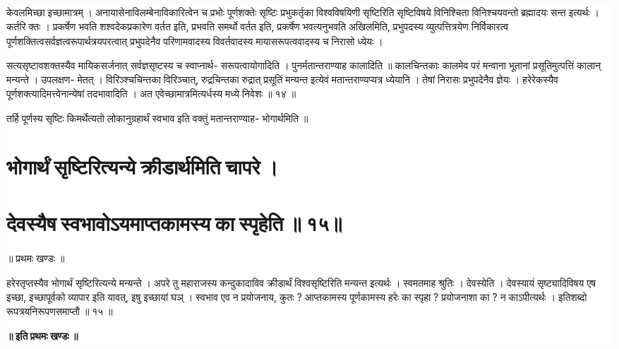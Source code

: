 केवलमिच्छा इच्छामात्रम् । अनायासेनाविलम्बेनाविकारित्वेन च प्रभोः पूर्णशक्तेः सृष्टिः प्रभुकर्तृका विश्वविषयिणी सृष्टिरिति सृष्टिविषये विनिश्चिता विनिश्चयवन्तो ब्रह्मादयः सन्त इत्यर्थः । कर्तरि क्तः । प्रकर्षेण भवति शश्वदेकप्रकारेण वर्तत इति, प्रभवति समर्थो वर्तत इति, प्रकर्षेण भवत्यनुभवति अखिलमिति, प्रभुपदस्य व्युत्पत्तित्रयेण निर्विकारत्व पूर्णशक्तित्वसर्वज्ञत्वरूपार्थत्रयपरत्वात् प्रभुपदेनैव परिणामवादस्य विवर्तवादस्य मायासरूपत्ववादस्य च निरासो ध्येयः ।

सत्यसृष्टावशक्तस्यैव मायिकसर्जनात् सर्वज्ञसृष्टस्य च स्वाप्नार्थ- सरूपत्वायोगादिति । पुनर्मतान्तराण्याह कालादिति ॥ कालचिन्तकाः कालमेव परं मन्वाना भूतानां प्रसूतिमुत्पत्तिं कालान् मन्यन्ते । उपलक्षण- मेतत् । विरिञ्श्चचिन्तका विरिञ्चात्, रुद्रचिन्तका रुद्रात् प्रसूतिं मन्यन्त इत्येवं मतान्तराण्यप्यत्र ध्येयानि । तेषां निरासः प्रभुपदेनैव ज्ञेयः । हरेरेकस्यैव पूर्णशक्त्यादिमत्त्वेनान्येषां तदभावादिति । अत एवेच्छामात्रमित्यर्धस्य मध्ये निवेशः ॥ १४ ॥

तर्हि पूर्णस्य सृष्टिः किमर्थेत्यतो लोकानुग्रहार्थं स्वभाव इति वक्तुं मतान्तराण्याह- भोगार्थमिति ॥

# भोगार्थं सृष्टिरित्यन्ये क्रीडार्थमिति चापरे । 

# देवस्यैष स्वभावोऽयमाप्तकामस्य का स्पृहेति ॥ १५॥ 

॥ प्रथमः खण्डः ॥

हरेरतृप्तस्यैव भोगार्थं सृष्टिरित्यन्ये मन्यन्ते । अपरे तु महाराजस्य कन्दुकादाविव क्रीडार्थं विश्वसृष्टिरिति मन्यन्त इत्यर्थः । स्वमतमाह श्रुतिः । देवस्येति । देवस्यायं सृष्ट्यादिविषय एष इच्छा, इच्छापूर्वको व्यापार इति यावत्, इषु इच्छायां घञ् । स्वभाव एव न प्रयोजनाय, कुतः ? आप्तकामस्य पूर्णकामस्य हरेः का स्पृहा ? प्रयोजनाशा का ? न काऽपीत्यर्थः । इतिशब्दो रूपत्रयनिरूपणसमाप्तौ ॥ १५ ॥

**॥ इति प्रथमः खण्डः ॥**

